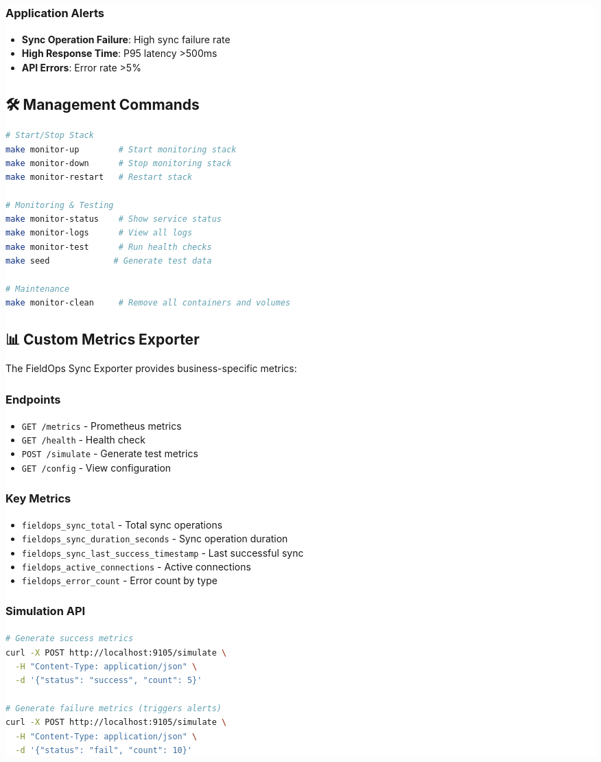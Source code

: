 ### Application Alerts
- **Sync Operation Failure**: High sync failure rate
- **High Response Time**: P95 latency >500ms
- **API Errors**: Error rate >5%

## 🛠️ Management Commands

```bash
# Start/Stop Stack
make monitor-up        # Start monitoring stack
make monitor-down      # Stop monitoring stack
make monitor-restart   # Restart stack

# Monitoring & Testing
make monitor-status    # Show service status
make monitor-logs      # View all logs
make monitor-test      # Run health checks
make seed             # Generate test data

# Maintenance
make monitor-clean     # Remove all containers and volumes
```

## 📊 Custom Metrics Exporter

The FieldOps Sync Exporter provides business-specific metrics:

### Endpoints
- `GET /metrics` - Prometheus metrics
- `GET /health` - Health check
- `POST /simulate` - Generate test metrics
- `GET /config` - View configuration

### Key Metrics
- `fieldops_sync_total` - Total sync operations
- `fieldops_sync_duration_seconds` - Sync operation duration
- `fieldops_sync_last_success_timestamp` - Last successful sync
- `fieldops_active_connections` - Active connections
- `fieldops_error_count` - Error count by type

### Simulation API
```bash
# Generate success metrics
curl -X POST http://localhost:9105/simulate \
  -H "Content-Type: application/json" \
  -d '{"status": "success", "count": 5}'

# Generate failure metrics (triggers alerts)
curl -X POST http://localhost:9105/simulate \
  -H "Content-Type: application/json" \
  -d '{"status": "fail", "count": 10}'
```
